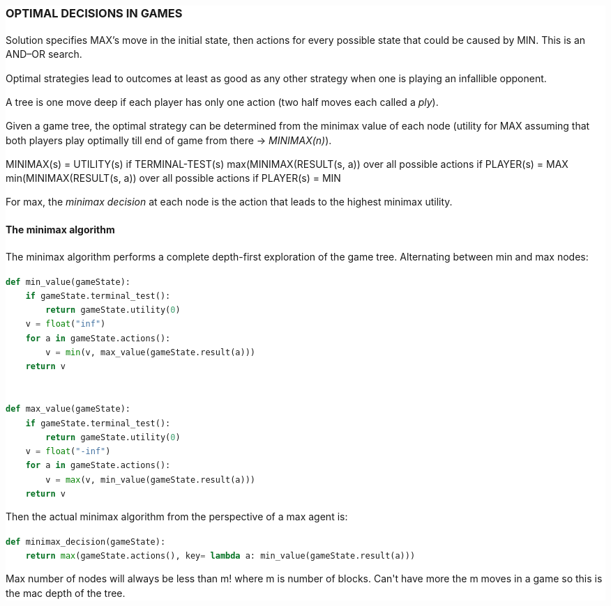 
### OPTIMAL DECISIONS IN GAMES

Solution specifies MAX’s move in the initial state, then actions for every possible state that could be caused by MIN.
This is an AND–OR search.
 
Optimal strategies lead to outcomes at least as good as any other strategy when one is playing an
infallible opponent. 

A tree is one move deep if each player has only one action (two half moves each called a *ply*).

Given a game tree, the optimal strategy can be determined from the minimax value
of each node (utility for MAX assuming that both players play optimally till end of game from there -> *MINIMAX(n)*). 

MINIMAX(s) = UTILITY(s) if TERMINAL-TEST(s)
             max(MINIMAX(RESULT(s, a)) over all possible actions if PLAYER(s) = MAX
             min(MINIMAX(RESULT(s, a)) over all possible actions if PLAYER(s) = MIN
        
For max, the *minimax decision* at each node is the action that leads to the highest minimax utility.
     
#### The minimax algorithm

The minimax algorithm performs a complete depth-first exploration of the game tree. Alternating between min and max nodes:

```python
def min_value(gameState):
    if gameState.terminal_test():
        return gameState.utility(0)
    v = float("inf")
    for a in gameState.actions():
        v = min(v, max_value(gameState.result(a)))
    return v


def max_value(gameState):
    if gameState.terminal_test():
        return gameState.utility(0)
    v = float("-inf")
    for a in gameState.actions():
        v = max(v, min_value(gameState.result(a)))
    return v

```

Then the actual minimax algorithm from the perspective of a max agent is:
```python
def minimax_decision(gameState):
    return max(gameState.actions(), key= lambda a: min_value(gameState.result(a)))
```
Max number of nodes will always be less than m! where m is number of blocks. Can't have more the m moves in a 
game so this is the mac depth of the tree.
